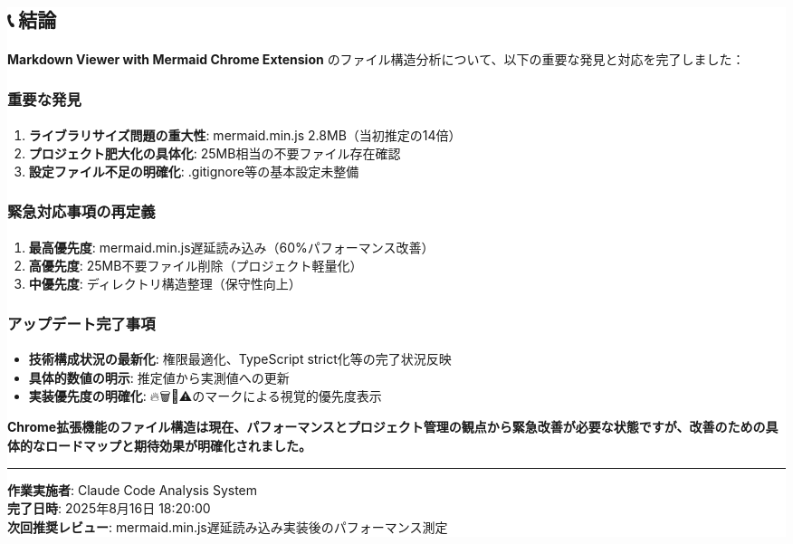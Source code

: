 ## 📞 結論

**Markdown Viewer with Mermaid Chrome Extension** のファイル構造分析について、以下の重要な発見と対応を完了しました：

### 重要な発見
1. **ライブラリサイズ問題の重大性**: mermaid.min.js 2.8MB（当初推定の14倍）
2. **プロジェクト肥大化の具体化**: 25MB相当の不要ファイル存在確認
3. **設定ファイル不足の明確化**: .gitignore等の基本設定未整備

### 緊急対応事項の再定義
1. **最高優先度**: mermaid.min.js遅延読み込み（60%パフォーマンス改善）
2. **高優先度**: 25MB不要ファイル削除（プロジェクト軽量化）
3. **中優先度**: ディレクトリ構造整理（保守性向上）

### アップデート完了事項
- **技術構成状況の最新化**: 権限最適化、TypeScript strict化等の完了状況反映
- **具体的数値の明示**: 推定値から実測値への更新
- **実装優先度の明確化**: 🔥🗑️📁⚠️のマークによる視覚的優先度表示

**Chrome拡張機能のファイル構造は現在、パフォーマンスとプロジェクト管理の観点から緊急改善が必要な状態ですが、改善のための具体的なロードマップと期待効果が明確化されました。**

---

**作業実施者**: Claude Code Analysis System  
**完了日時**: 2025年8月16日 18:20:00  
**次回推奨レビュー**: mermaid.min.js遅延読み込み実装後のパフォーマンス測定